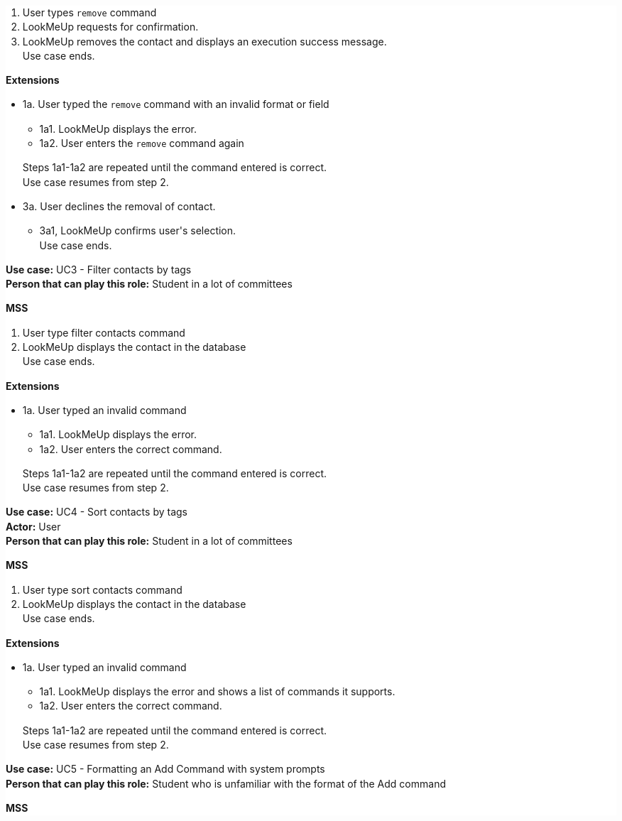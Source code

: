 1. User types `remove` command
2. LookMeUp requests for confirmation.
3. LookMeUp removes the contact and displays an execution success message.\
   Use case ends.


**Extensions**
* 1a. User typed the `remove` command with an invalid format or field
    * 1a1. LookMeUp displays the error.
    * 1a2. User enters the `remove` command again

  Steps 1a1-1a2 are repeated until the command entered is correct.\
  Use case resumes from step 2.


* 3a. User declines the removal of contact.
    * 3a1, LookMeUp confirms user's selection.\
      Use case ends.

**Use case:** UC3 - Filter contacts by tags\
**Person that can play this role:** Student in a lot of committees

**MSS**

1. User type filter contacts command
2. LookMeUp displays the contact in the database\
Use case ends.

**Extensions**
* 1a. User typed an invalid command
    * 1a1. LookMeUp displays the error.
    * 1a2. User enters the correct command.

  Steps 1a1-1a2 are repeated until the command entered is correct.\
  Use case resumes from step 2.

**Use case:** UC4 - Sort contacts by tags\
**Actor:** User\
**Person that can play this role:** Student in a lot of committees

**MSS**

1. User type sort contacts command
2. LookMeUp displays the contact in the database\
Use case ends.

**Extensions**
* 1a. User typed an invalid command
    * 1a1. LookMeUp displays the error and shows a list of commands it supports.
    * 1a2. User enters the correct command.

  Steps 1a1-1a2 are repeated until the command entered is correct.\
  Use case resumes from step 2.


**Use case:** UC5 - Formatting an Add Command with system prompts\
**Person that can play this role:** Student who is unfamiliar with the format of the Add command

**MSS**
